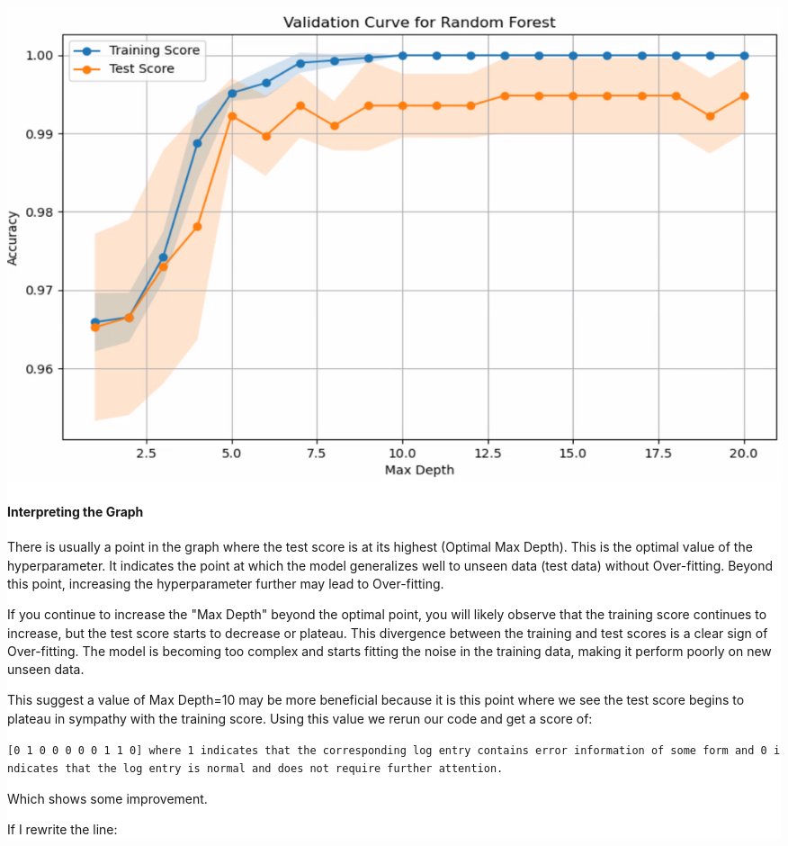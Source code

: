 ![Learning](./Resources/../../../Resources/validation_curve_random_forest_max_depth.png)

#### Interpreting the Graph

There is usually a point in the graph where the test score is at its highest (Optimal Max Depth). This is the optimal value of the hyperparameter. It indicates the point at which the model generalizes well to unseen data (test data) without Over-fitting. Beyond this point, increasing the hyperparameter further may lead to Over-fitting.

If you continue to increase the "Max Depth" beyond the optimal point, you will likely observe that the training score continues to increase, but the test score starts to decrease or plateau. This divergence between the training and test scores is a clear sign of Over-fitting. The model is becoming too complex and starts fitting the noise in the training data, making it perform poorly on new unseen data.

This suggest a value of Max Depth=10 may be more beneficial because it is this point where we see the test score begins to plateau in sympathy with the training score.
Using this value we rerun our code and get a score of:

```txt
[0 1 0 0 0 0 0 1 1 0] where 1 indicates that the corresponding log entry contains error information of some form and 0 indicates that the log entry is normal and does not require further attention.
```

Which shows some improvement.

If I rewrite the line:
